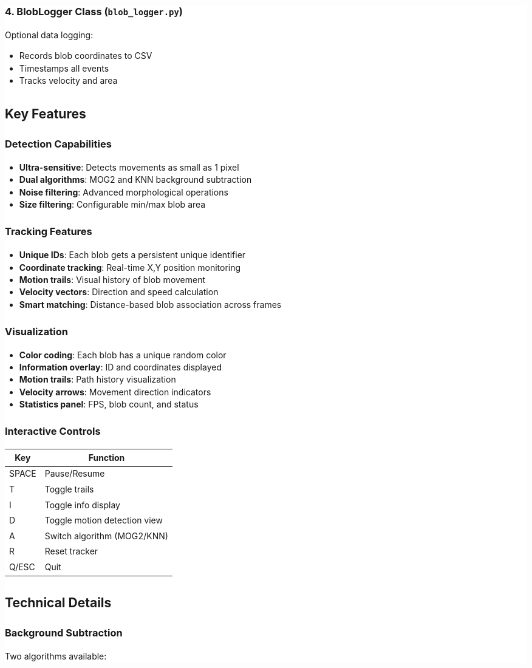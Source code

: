 ### 4. **BlobLogger Class** (`blob_logger.py`)
Optional data logging:
- Records blob coordinates to CSV
- Timestamps all events
- Tracks velocity and area

## Key Features

### Detection Capabilities
- **Ultra-sensitive**: Detects movements as small as 1 pixel
- **Dual algorithms**: MOG2 and KNN background subtraction
- **Noise filtering**: Advanced morphological operations
- **Size filtering**: Configurable min/max blob area

### Tracking Features
- **Unique IDs**: Each blob gets a persistent unique identifier
- **Coordinate tracking**: Real-time X,Y position monitoring
- **Motion trails**: Visual history of blob movement
- **Velocity vectors**: Direction and speed calculation
- **Smart matching**: Distance-based blob association across frames

### Visualization
- **Color coding**: Each blob has a unique random color
- **Information overlay**: ID and coordinates displayed
- **Motion trails**: Path history visualization
- **Velocity arrows**: Movement direction indicators
- **Statistics panel**: FPS, blob count, and status

### Interactive Controls
| Key | Function |
|-----|----------|
| SPACE | Pause/Resume |
| T | Toggle trails |
| I | Toggle info display |
| D | Toggle motion detection view |
| A | Switch algorithm (MOG2/KNN) |
| R | Reset tracker |
| Q/ESC | Quit |

## Technical Details

### Background Subtraction
Two algorithms available:
